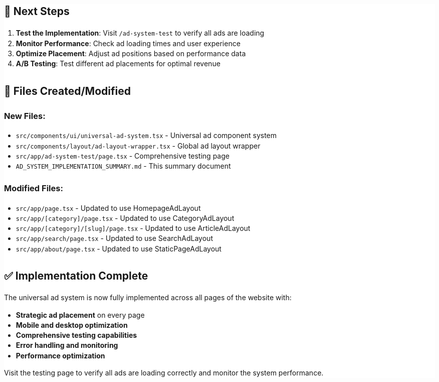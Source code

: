 ## 🚀 **Next Steps**

1. **Test the Implementation**: Visit `/ad-system-test` to verify all ads are loading
2. **Monitor Performance**: Check ad loading times and user experience
3. **Optimize Placement**: Adjust ad positions based on performance data
4. **A/B Testing**: Test different ad placements for optimal revenue

## 📝 **Files Created/Modified**

### **New Files:**
- `src/components/ui/universal-ad-system.tsx` - Universal ad component system
- `src/components/layout/ad-layout-wrapper.tsx` - Global ad layout wrapper
- `src/app/ad-system-test/page.tsx` - Comprehensive testing page
- `AD_SYSTEM_IMPLEMENTATION_SUMMARY.md` - This summary document

### **Modified Files:**
- `src/app/page.tsx` - Updated to use HomepageAdLayout
- `src/app/[category]/page.tsx` - Updated to use CategoryAdLayout
- `src/app/[category]/[slug]/page.tsx` - Updated to use ArticleAdLayout
- `src/app/search/page.tsx` - Updated to use SearchAdLayout
- `src/app/about/page.tsx` - Updated to use StaticPageAdLayout

## ✅ **Implementation Complete**

The universal ad system is now fully implemented across all pages of the website with:
- **Strategic ad placement** on every page
- **Mobile and desktop optimization**
- **Comprehensive testing capabilities**
- **Error handling and monitoring**
- **Performance optimization**

Visit the testing page to verify all ads are loading correctly and monitor the system performance.
